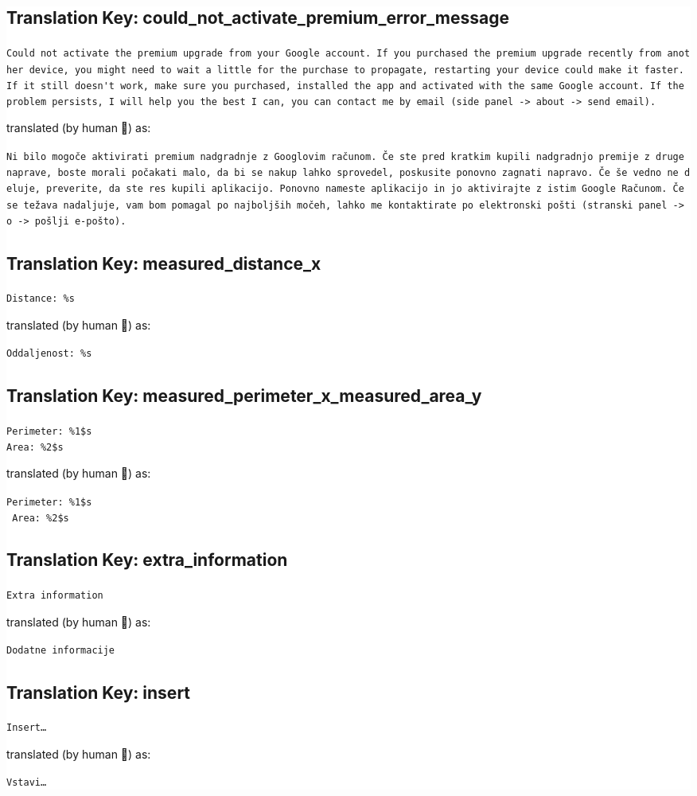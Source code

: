 
## Translation Key: could_not_activate_premium_error_message
```
Could not activate the premium upgrade from your Google account. If you purchased the premium upgrade recently from another device, you might need to wait a little for the purchase to propagate, restarting your device could make it faster. If it still doesn't work, make sure you purchased, installed the app and activated with the same Google account. If the problem persists, I will help you the best I can, you can contact me by email (side panel -> about -> send email).
```
translated (by human 👀) as:
```
Ni bilo mogoče aktivirati premium nadgradnje z Googlovim računom. Če ste pred kratkim kupili nadgradnjo premije z druge naprave, boste morali počakati malo, da bi se nakup lahko sprovedel, poskusite ponovno zagnati napravo. Če še vedno ne deluje, preverite, da ste res kupili aplikacijo. Ponovno nameste aplikacijo in jo aktivirajte z istim Google Računom. Če se težava nadaljuje, vam bom pomagal po najboljših močeh, lahko me kontaktirate po elektronski pošti (stranski panel -> o -> pošlji e-pošto).
```


## Translation Key: measured_distance_x
```
Distance: %s
```
translated (by human 👀) as:
```
Oddaljenost: %s
```


## Translation Key: measured_perimeter_x_measured_area_y
```
Perimeter: %1$s
Area: %2$s
```
translated (by human 👀) as:
```
Perimeter: %1$s 
 Area: %2$s
```


## Translation Key: extra_information
```
Extra information
```
translated (by human 👀) as:
```
Dodatne informacije
```


## Translation Key: insert
```
Insert…
```
translated (by human 👀) as:
```
Vstavi…
```
